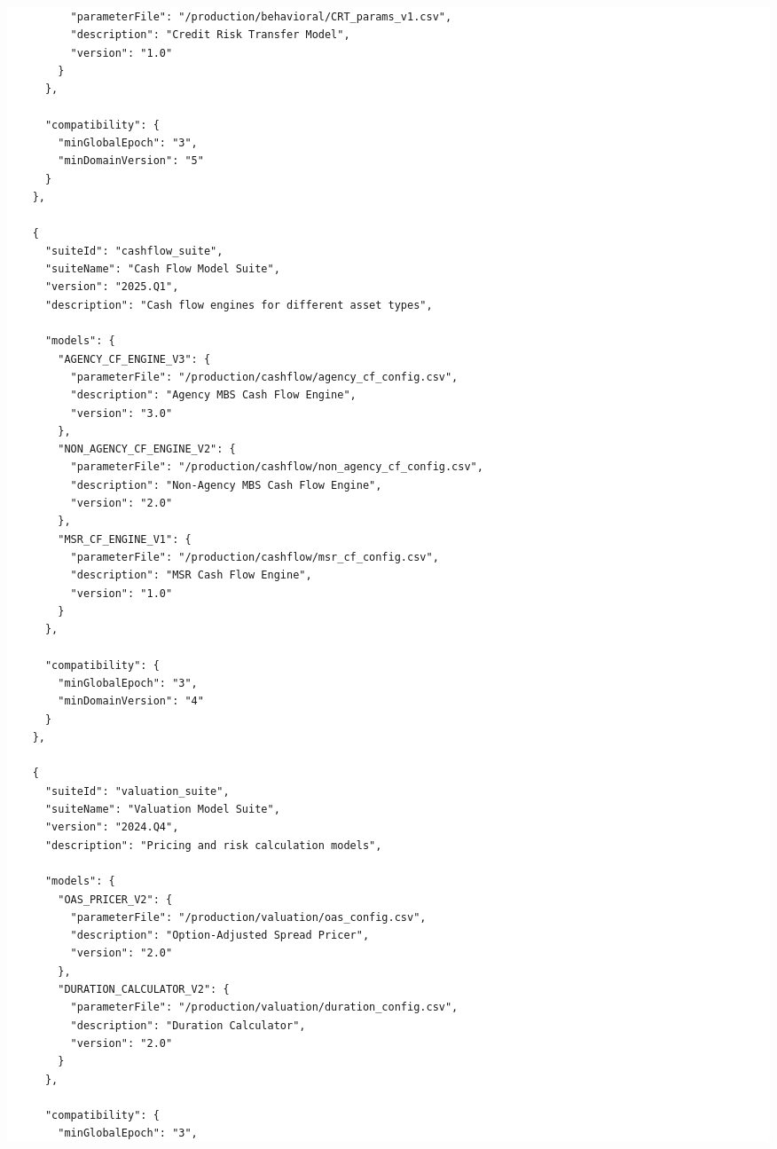 ```
          "parameterFile": "/production/behavioral/CRT_params_v1.csv",
          "description": "Credit Risk Transfer Model",
          "version": "1.0"
        }
      },
      
      "compatibility": {
        "minGlobalEpoch": "3",
        "minDomainVersion": "5"
      }
    },
    
    {
      "suiteId": "cashflow_suite",
      "suiteName": "Cash Flow Model Suite",
      "version": "2025.Q1",
      "description": "Cash flow engines for different asset types",
      
      "models": {
        "AGENCY_CF_ENGINE_V3": {
          "parameterFile": "/production/cashflow/agency_cf_config.csv",
          "description": "Agency MBS Cash Flow Engine",
          "version": "3.0"
        },
        "NON_AGENCY_CF_ENGINE_V2": {
          "parameterFile": "/production/cashflow/non_agency_cf_config.csv",
          "description": "Non-Agency MBS Cash Flow Engine",
          "version": "2.0"
        },
        "MSR_CF_ENGINE_V1": {
          "parameterFile": "/production/cashflow/msr_cf_config.csv",
          "description": "MSR Cash Flow Engine",
          "version": "1.0"
        }
      },
      
      "compatibility": {
        "minGlobalEpoch": "3",
        "minDomainVersion": "4"
      }
    },
    
    {
      "suiteId": "valuation_suite",
      "suiteName": "Valuation Model Suite",
      "version": "2024.Q4",
      "description": "Pricing and risk calculation models",
      
      "models": {
        "OAS_PRICER_V2": {
          "parameterFile": "/production/valuation/oas_config.csv",
          "description": "Option-Adjusted Spread Pricer",
          "version": "2.0"
        },
        "DURATION_CALCULATOR_V2": {
          "parameterFile": "/production/valuation/duration_config.csv",
          "description": "Duration Calculator",
          "version": "2.0"
        }
      },
      
      "compatibility": {
        "minGlobalEpoch": "3",
```